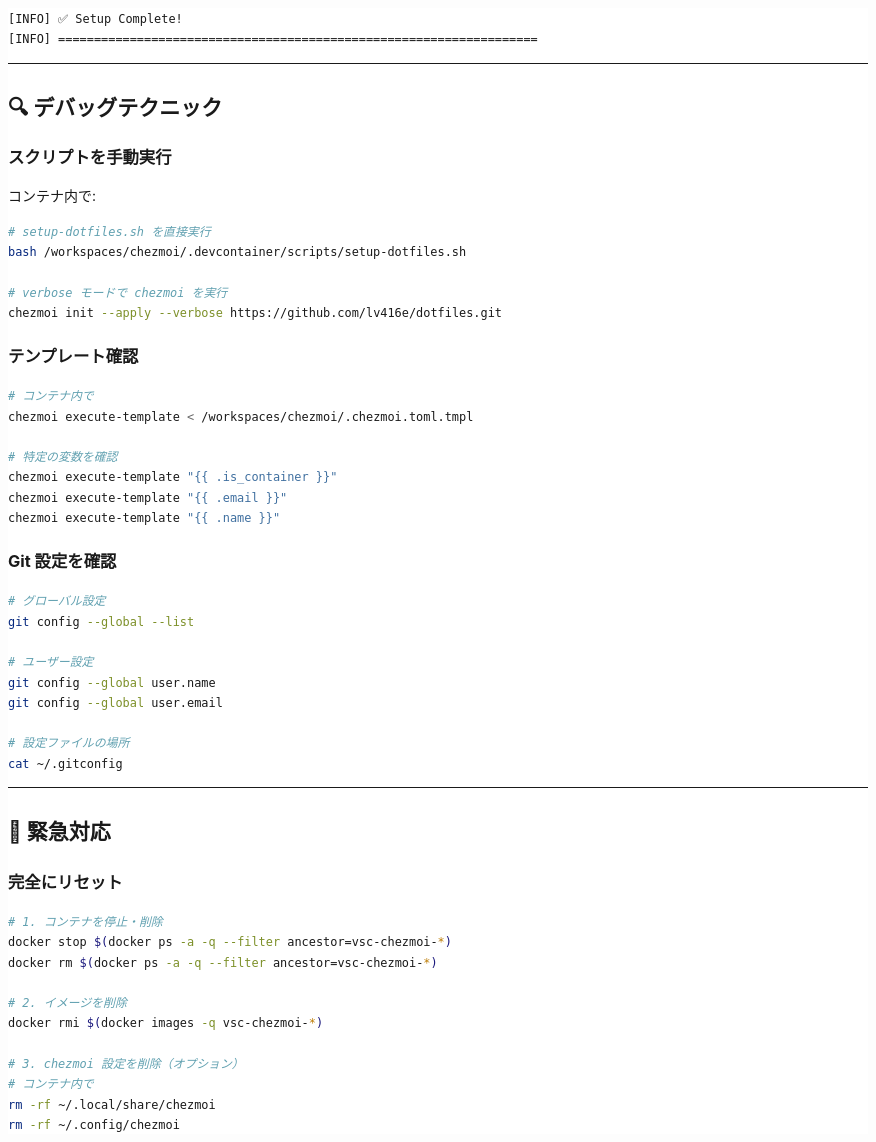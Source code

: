 ```
[INFO] ✅ Setup Complete!
[INFO] ===================================================================
```

---

## 🔍 デバッグテクニック

### スクリプトを手動実行

コンテナ内で:
```bash
# setup-dotfiles.sh を直接実行
bash /workspaces/chezmoi/.devcontainer/scripts/setup-dotfiles.sh

# verbose モードで chezmoi を実行
chezmoi init --apply --verbose https://github.com/lv416e/dotfiles.git
```

### テンプレート確認

```bash
# コンテナ内で
chezmoi execute-template < /workspaces/chezmoi/.chezmoi.toml.tmpl

# 特定の変数を確認
chezmoi execute-template "{{ .is_container }}"
chezmoi execute-template "{{ .email }}"
chezmoi execute-template "{{ .name }}"
```

### Git 設定を確認

```bash
# グローバル設定
git config --global --list

# ユーザー設定
git config --global user.name
git config --global user.email

# 設定ファイルの場所
cat ~/.gitconfig
```

---

## 🚨 緊急対応

### 完全にリセット

```bash
# 1. コンテナを停止・削除
docker stop $(docker ps -a -q --filter ancestor=vsc-chezmoi-*)
docker rm $(docker ps -a -q --filter ancestor=vsc-chezmoi-*)

# 2. イメージを削除
docker rmi $(docker images -q vsc-chezmoi-*)

# 3. chezmoi 設定を削除（オプション）
# コンテナ内で
rm -rf ~/.local/share/chezmoi
rm -rf ~/.config/chezmoi

```